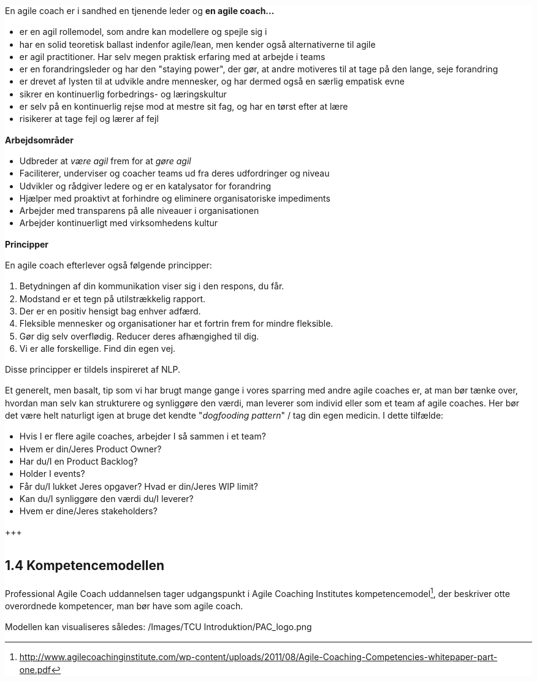 En agile coach er i sandhed en tjenende leder og **en agile coach...**

- er en agil rollemodel, som andre kan modellere og spejle sig i
- har en solid teoretisk ballast indenfor agile/lean, men kender også alternativerne til agile
- er agil practitioner. Har selv megen praktisk erfaring med at arbejde i teams
- er en forandringsleder og har den "staying power", der gør, at andre motiveres til at tage på den lange, seje forandring
- er drevet af lysten til at udvikle andre mennesker, og har dermed også en særlig empatisk evne
- sikrer en kontinuerlig forbedrings- og læringskultur
- er selv på en kontinuerlig rejse mod at mestre sit fag, og har en tørst efter at lære
- risikerer at tage fejl og lærer af fejl

**Arbejdsområder**

- Udbreder at *være agil* frem for at *gøre agil*
- Faciliterer, underviser og coacher teams ud fra deres udfordringer og niveau
- Udvikler og rådgiver ledere og er en katalysator for forandring
- Hjælper med proaktivt at forhindre og eliminere organisatoriske impediments
- Arbejder med transparens på alle niveauer i organisationen
- Arbejder kontinuerligt med virksomhedens kultur

**Principper**

En agile coach efterlever også følgende principper:

1. Betydningen af din kommunikation viser sig i den respons, du får.
2. Modstand er et tegn på utilstrækkelig rapport.
3. Der er en positiv hensigt bag enhver adfærd.
4. Fleksible mennesker og organisationer har et fortrin frem for mindre fleksible.
5. Gør dig selv overflødig. Reducer deres afhængighed til dig.
6. Vi er alle forskellige. Find din egen vej.

Disse principper er tildels inspireret af NLP.

Et generelt, men basalt, tip som vi har brugt mange gange i vores sparring med andre agile coaches er, at man bør tænke over, hvordan man selv kan strukturere og synliggøre den værdi, man leverer som individ eller som et team af agile coaches. Her bør det være helt naturligt igen at bruge det kendte "*dogfooding pattern*" / tag din egen medicin. I dette tilfælde:

- Hvis I er flere agile coaches, arbejder I så sammen i et team? 
- Hvem er din/Jeres Product Owner? 
- Har du/I en Product Backlog? 
- Holder I events?
- Får du/I lukket Jeres opgaver? Hvad er din/Jeres WIP limit?
- Kan du/I synliggøre den værdi du/I leverer?
- Hvem er dine/Jeres stakeholders?

+++

## 1.4 Kompetencemodellen
Professional Agile Coach uddannelsen tager udgangspunkt i Agile Coaching Institutes kompetencemodel[^1], der beskriver otte overordnede kompetencer, man bør have som agile coach.

[^1]: http://www.agilecoachinginstitute.com/wp-content/uploads/2011/08/Agile-Coaching-Competencies-whitepaper-part-one.pdf

Modellen kan visualiseres således:
/Images/TCU Introduktion/PAC_logo.png

